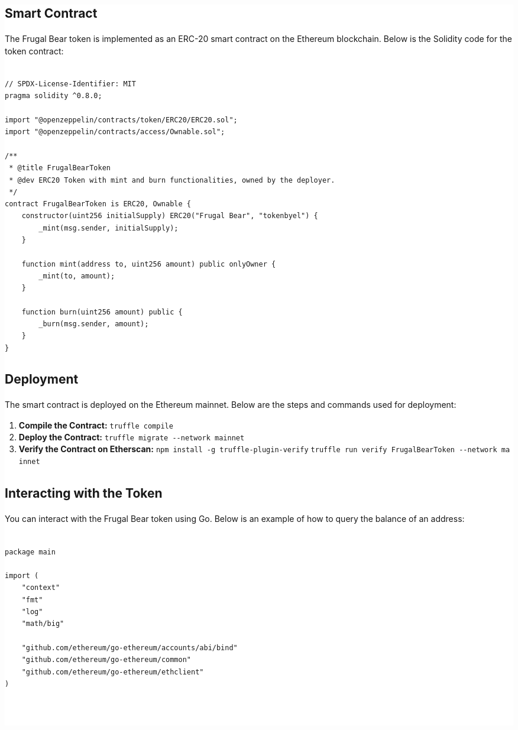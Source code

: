 <h2>Smart Contract</h2>
<p>The Frugal Bear token is implemented as an ERC-20 smart contract on the Ethereum blockchain. Below is the Solidity code for the token contract:</p>

<pre><code>
// SPDX-License-Identifier: MIT
pragma solidity ^0.8.0;

import "@openzeppelin/contracts/token/ERC20/ERC20.sol";
import "@openzeppelin/contracts/access/Ownable.sol";

/**
 * @title FrugalBearToken
 * @dev ERC20 Token with mint and burn functionalities, owned by the deployer.
 */
contract FrugalBearToken is ERC20, Ownable {
    constructor(uint256 initialSupply) ERC20("Frugal Bear", "tokenbyel") {
        _mint(msg.sender, initialSupply);
    }

    function mint(address to, uint256 amount) public onlyOwner {
        _mint(to, amount);
    }

    function burn(uint256 amount) public {
        _burn(msg.sender, amount);
    }
}
</code></pre>

<h2>Deployment</h2>
<p>The smart contract is deployed on the Ethereum mainnet. Below are the steps and commands used for deployment:</p>
<ol>
<li><strong>Compile the Contract:</strong> <code>truffle compile</code></li>
<li><strong>Deploy the Contract:</strong> <code>truffle migrate --network mainnet</code></li>
<li><strong>Verify the Contract on Etherscan:</strong> <code>npm install -g truffle-plugin-verify</code> <code>truffle run verify FrugalBearToken --network mainnet</code></li>
</ol>

<h2>Interacting with the Token</h2>
<p>You can interact with the Frugal Bear token using Go. Below is an example of how to query the balance of an address:</p>

<pre><code>
package main

import (
    "context"
    "fmt"
    "log"
    "math/big"

    "github.com/ethereum/go-ethereum/accounts/abi/bind"
    "github.com/ethereum/go-ethereum/common"
    "github.com/ethereum/go-ethereum/ethclient"
)

